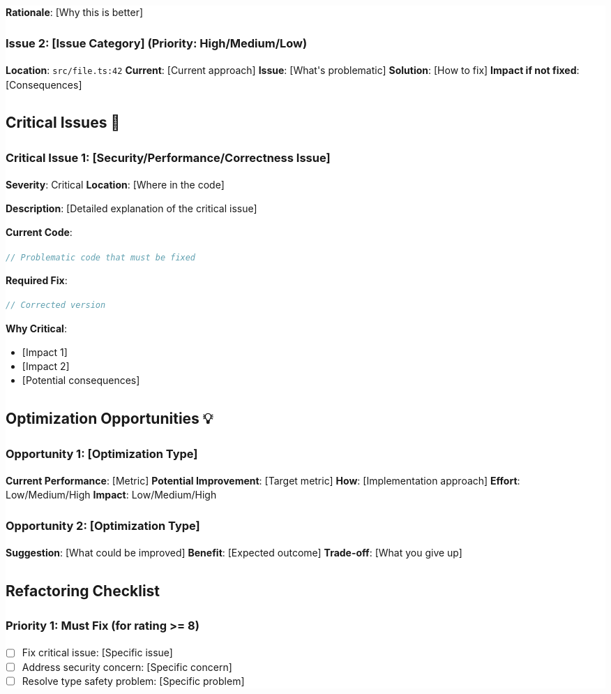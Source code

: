 **Rationale**: [Why this is better]

### Issue 2: [Issue Category] (Priority: High/Medium/Low)
**Location**: `src/file.ts:42`
**Current**: [Current approach]
**Issue**: [What's problematic]
**Solution**: [How to fix]
**Impact if not fixed**: [Consequences]

## Critical Issues 🔴

### Critical Issue 1: [Security/Performance/Correctness Issue]
**Severity**: Critical
**Location**: [Where in the code]

**Description**:
[Detailed explanation of the critical issue]

**Current Code**:
```javascript
// Problematic code that must be fixed
```

**Required Fix**:
```javascript
// Corrected version
```

**Why Critical**:
- [Impact 1]
- [Impact 2]
- [Potential consequences]

## Optimization Opportunities 💡

### Opportunity 1: [Optimization Type]
**Current Performance**: [Metric]
**Potential Improvement**: [Target metric]
**How**: [Implementation approach]
**Effort**: Low/Medium/High
**Impact**: Low/Medium/High

### Opportunity 2: [Optimization Type]
**Suggestion**: [What could be improved]
**Benefit**: [Expected outcome]
**Trade-off**: [What you give up]

## Refactoring Checklist

### Priority 1: Must Fix (for rating >= 8)
- [ ] Fix critical issue: [Specific issue]
- [ ] Address security concern: [Specific concern]
- [ ] Resolve type safety problem: [Specific problem]
